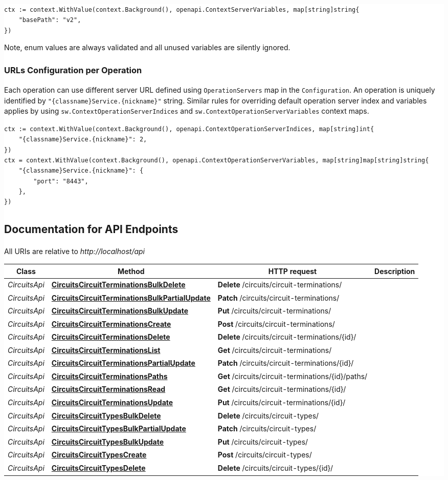 ```golang
ctx := context.WithValue(context.Background(), openapi.ContextServerVariables, map[string]string{
	"basePath": "v2",
})
```

Note, enum values are always validated and all unused variables are silently ignored.

### URLs Configuration per Operation

Each operation can use different server URL defined using `OperationServers` map in the `Configuration`.
An operation is uniquely identified by `"{classname}Service.{nickname}"` string.
Similar rules for overriding default operation server index and variables applies by using `sw.ContextOperationServerIndices` and `sw.ContextOperationServerVariables` context maps.

```
ctx := context.WithValue(context.Background(), openapi.ContextOperationServerIndices, map[string]int{
	"{classname}Service.{nickname}": 2,
})
ctx = context.WithValue(context.Background(), openapi.ContextOperationServerVariables, map[string]map[string]string{
	"{classname}Service.{nickname}": {
		"port": "8443",
	},
})
```

## Documentation for API Endpoints

All URIs are relative to *http://localhost/api*

Class | Method | HTTP request | Description
------------ | ------------- | ------------- | -------------
*CircuitsApi* | [**CircuitsCircuitTerminationsBulkDelete**](docs/CircuitsApi.md#circuitscircuitterminationsbulkdelete) | **Delete** /circuits/circuit-terminations/ | 
*CircuitsApi* | [**CircuitsCircuitTerminationsBulkPartialUpdate**](docs/CircuitsApi.md#circuitscircuitterminationsbulkpartialupdate) | **Patch** /circuits/circuit-terminations/ | 
*CircuitsApi* | [**CircuitsCircuitTerminationsBulkUpdate**](docs/CircuitsApi.md#circuitscircuitterminationsbulkupdate) | **Put** /circuits/circuit-terminations/ | 
*CircuitsApi* | [**CircuitsCircuitTerminationsCreate**](docs/CircuitsApi.md#circuitscircuitterminationscreate) | **Post** /circuits/circuit-terminations/ | 
*CircuitsApi* | [**CircuitsCircuitTerminationsDelete**](docs/CircuitsApi.md#circuitscircuitterminationsdelete) | **Delete** /circuits/circuit-terminations/{id}/ | 
*CircuitsApi* | [**CircuitsCircuitTerminationsList**](docs/CircuitsApi.md#circuitscircuitterminationslist) | **Get** /circuits/circuit-terminations/ | 
*CircuitsApi* | [**CircuitsCircuitTerminationsPartialUpdate**](docs/CircuitsApi.md#circuitscircuitterminationspartialupdate) | **Patch** /circuits/circuit-terminations/{id}/ | 
*CircuitsApi* | [**CircuitsCircuitTerminationsPaths**](docs/CircuitsApi.md#circuitscircuitterminationspaths) | **Get** /circuits/circuit-terminations/{id}/paths/ | 
*CircuitsApi* | [**CircuitsCircuitTerminationsRead**](docs/CircuitsApi.md#circuitscircuitterminationsread) | **Get** /circuits/circuit-terminations/{id}/ | 
*CircuitsApi* | [**CircuitsCircuitTerminationsUpdate**](docs/CircuitsApi.md#circuitscircuitterminationsupdate) | **Put** /circuits/circuit-terminations/{id}/ | 
*CircuitsApi* | [**CircuitsCircuitTypesBulkDelete**](docs/CircuitsApi.md#circuitscircuittypesbulkdelete) | **Delete** /circuits/circuit-types/ | 
*CircuitsApi* | [**CircuitsCircuitTypesBulkPartialUpdate**](docs/CircuitsApi.md#circuitscircuittypesbulkpartialupdate) | **Patch** /circuits/circuit-types/ | 
*CircuitsApi* | [**CircuitsCircuitTypesBulkUpdate**](docs/CircuitsApi.md#circuitscircuittypesbulkupdate) | **Put** /circuits/circuit-types/ | 
*CircuitsApi* | [**CircuitsCircuitTypesCreate**](docs/CircuitsApi.md#circuitscircuittypescreate) | **Post** /circuits/circuit-types/ | 
*CircuitsApi* | [**CircuitsCircuitTypesDelete**](docs/CircuitsApi.md#circuitscircuittypesdelete) | **Delete** /circuits/circuit-types/{id}/ | 